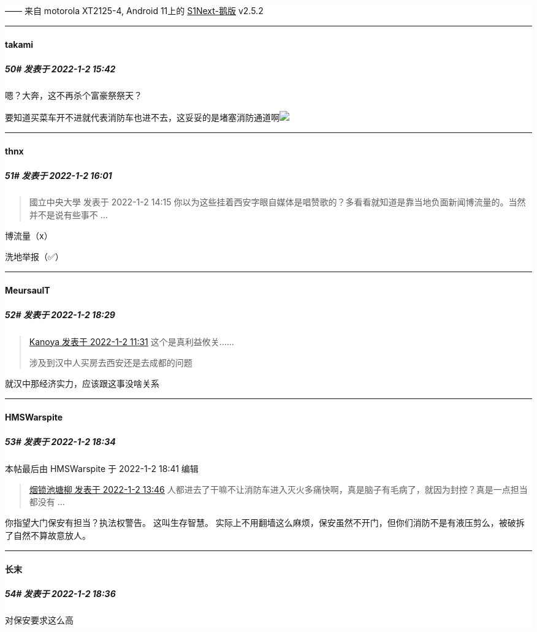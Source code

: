 —— 来自 motorola XT2125-4, Android 11上的 [S1Next-鹅版](https://github.com/ykrank/S1-Next/releases) v2.5.2

*****

####  takami  
##### 50#       发表于 2022-1-2 15:42

嗯？大奔，这不再杀个富豪祭祭天？

要知道买菜车开不进就代表消防车也进不去，这妥妥的是堵塞消防通道啊<img src="https://static.saraba1st.com/image/smiley/face2017/037.png" referrerpolicy="no-referrer">

*****

####  thnx  
##### 51#       发表于 2022-1-2 16:01

<blockquote>國立中央大學 发表于 2022-1-2 14:15
你以为这些挂着西安字眼自媒体是唱赞歌的？多看看就知道是靠当地负面新闻博流量的。当然并不是说有些事不 ...</blockquote>
博流量（x）

洗地举报（✅）

*****

####  MeursaulT  
##### 52#       发表于 2022-1-2 18:29

<blockquote><a href="httphttps://bbs.saraba1st.com/2b/forum.php?mod=redirect&amp;goto=findpost&amp;pid=54135796&amp;ptid=2045345" target="_blank">Kanoya 发表于 2022-1-2 11:31</a>
这个是真利益攸关……

涉及到汉中人买房去西安还是去成都的问题</blockquote>
就汉中那经济实力，应该跟这事没啥关系

*****

####  HMSWarspite  
##### 53#       发表于 2022-1-2 18:34

 本帖最后由 HMSWarspite 于 2022-1-2 18:41 编辑 
<blockquote><a href="httphttps://bbs.saraba1st.com/2b/forum.php?mod=redirect&amp;goto=findpost&amp;pid=54136844&amp;ptid=2045345" target="_blank">烟锁池塘柳 发表于 2022-1-2 13:46</a>
人都进去了干嘛不让消防车进入灭火多痛快啊，真是脑子有毛病了，就因为封控？真是一点担当都没有 ...</blockquote>
你指望大门保安有担当？执法权警告。
这叫生存智慧。
实际上不用翻墙这么麻烦，保安虽然不开门，但你们消防不是有液压剪么，被破拆了自然不算故意放人。

*****

####  长末  
##### 54#       发表于 2022-1-2 18:36

对保安要求这么高

